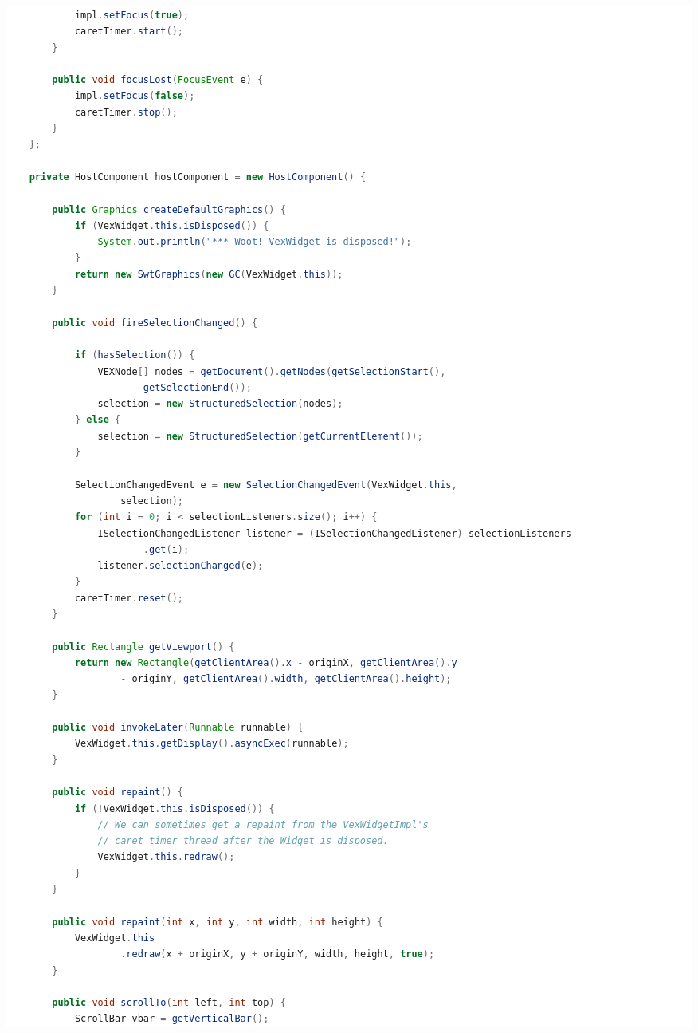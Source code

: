 ```java
			impl.setFocus(true);
			caretTimer.start();
		}

		public void focusLost(FocusEvent e) {
			impl.setFocus(false);
			caretTimer.stop();
		}
	};

	private HostComponent hostComponent = new HostComponent() {

		public Graphics createDefaultGraphics() {
			if (VexWidget.this.isDisposed()) {
				System.out.println("*** Woot! VexWidget is disposed!");
			}
			return new SwtGraphics(new GC(VexWidget.this));
		}

		public void fireSelectionChanged() {

			if (hasSelection()) {
				VEXNode[] nodes = getDocument().getNodes(getSelectionStart(),
						getSelectionEnd());
				selection = new StructuredSelection(nodes);
			} else {
				selection = new StructuredSelection(getCurrentElement());
			}

			SelectionChangedEvent e = new SelectionChangedEvent(VexWidget.this,
					selection);
			for (int i = 0; i < selectionListeners.size(); i++) {
				ISelectionChangedListener listener = (ISelectionChangedListener) selectionListeners
						.get(i);
				listener.selectionChanged(e);
			}
			caretTimer.reset();
		}

		public Rectangle getViewport() {
			return new Rectangle(getClientArea().x - originX, getClientArea().y
					- originY, getClientArea().width, getClientArea().height);
		}

		public void invokeLater(Runnable runnable) {
			VexWidget.this.getDisplay().asyncExec(runnable);
		}

		public void repaint() {
			if (!VexWidget.this.isDisposed()) {
				// We can sometimes get a repaint from the VexWidgetImpl's
				// caret timer thread after the Widget is disposed.
				VexWidget.this.redraw();
			}
		}

		public void repaint(int x, int y, int width, int height) {
			VexWidget.this
					.redraw(x + originX, y + originY, width, height, true);
		}

		public void scrollTo(int left, int top) {
			ScrollBar vbar = getVerticalBar();
```